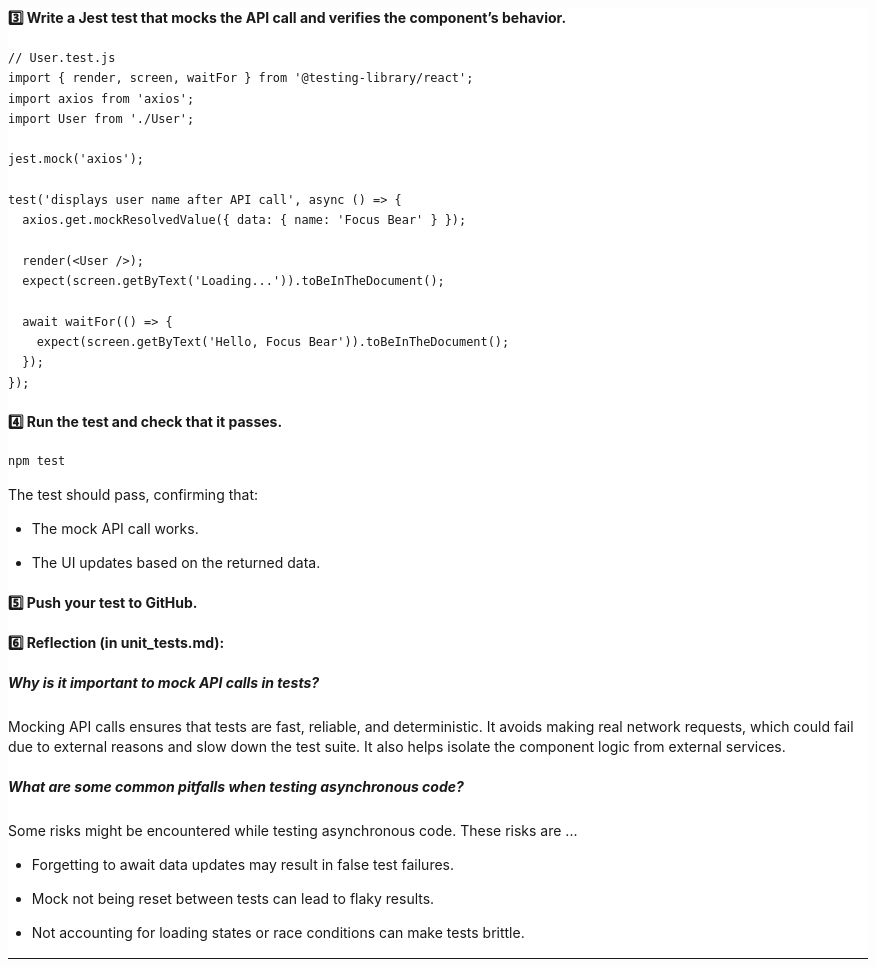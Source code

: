 #### 3️⃣ Write a Jest test that mocks the API call and verifies the component’s behavior.

```
// User.test.js
import { render, screen, waitFor } from '@testing-library/react';
import axios from 'axios';
import User from './User';

jest.mock('axios');

test('displays user name after API call', async () => {
  axios.get.mockResolvedValue({ data: { name: 'Focus Bear' } });

  render(<User />);
  expect(screen.getByText('Loading...')).toBeInTheDocument();

  await waitFor(() => {
    expect(screen.getByText('Hello, Focus Bear')).toBeInTheDocument();
  });
});
```

#### 4️⃣ Run the test and check that it passes.

```
npm test
```

The test should pass, confirming that:

- The mock API call works.

- The UI updates based on the returned data.

#### 5️⃣ Push your test to GitHub.

#### 6️⃣ Reflection (in unit_tests.md):

##### Why is it important to mock API calls in tests?

Mocking API calls ensures that tests are fast, reliable, and deterministic. It avoids making real network requests, which could fail due to external reasons and slow down the test suite. It also helps isolate the component logic from external services.

##### What are some common pitfalls when testing asynchronous code?

Some risks might be encountered while testing asynchronous code. These risks are ...

- Forgetting to await data updates may result in false test failures.

- Mock not being reset between tests can lead to flaky results.

- Not accounting for loading states or race conditions can make tests brittle.

---
